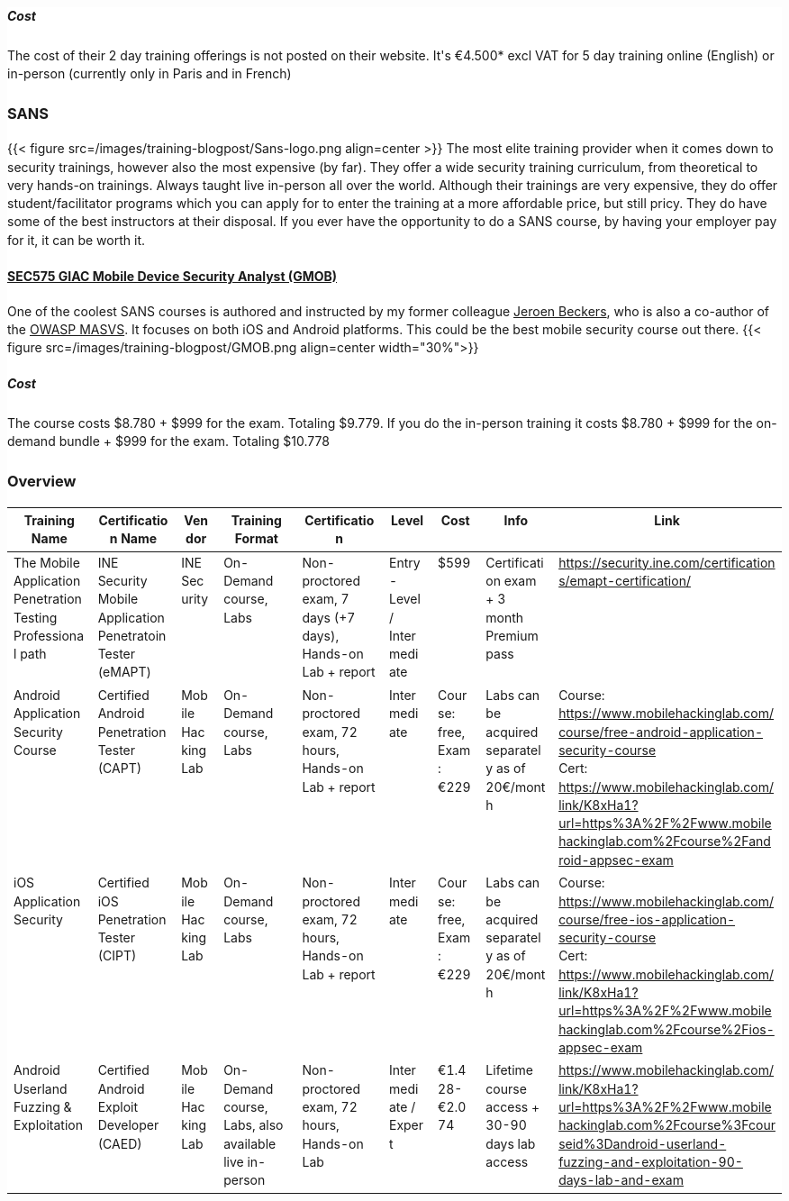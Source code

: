 ##### Cost
The cost of their 2 day training offerings is not posted on their website. It's €4.500* excl VAT for 5 day training online (English) or in-person (currently only in Paris and in French)

### SANS
{{< figure src=/images/training-blogpost/Sans-logo.png align=center >}}
The most elite training provider when it comes down to security trainings, however also the most expensive (by far). They offer a wide security training curriculum, from theoretical to very hands-on trainings. Always taught live in-person all over the world. Although their trainings are very expensive, they do offer student/facilitator programs which you can apply for to enter the training at a more affordable price, but still pricy. They do have some of the best instructors at their disposal. If you ever have the opportunity to do a SANS course, by having your employer pay for it, it can be worth it.

#### [SEC575 GIAC Mobile Device Security Analyst (GMOB)](https://www.sans.org/cyber-security-courses/ios-android-application-security-analysis-penetration-testing/)
One of the coolest SANS courses is authored and instructed by my former colleague [Jeroen Beckers](https://be.linkedin.com/in/beckersjeroen), who is also a co-author of the [OWASP MASVS](https://github.com/OWASP/owasp-masvs). It focuses on both iOS and Android platforms. This could be the best mobile security course out there.
{{< figure src=/images/training-blogpost/GMOB.png align=center width="30%">}}

##### Cost
The course costs $8.780 + $999 for the exam. Totaling $9.779.
If you do the in-person training it costs $8.780 + $999 for the on-demand bundle + $999 for the exam. Totaling $10.778

### Overview

| Training Name                                                                 | Certification Name                                         | Vendor             | Training Format                                       | Certification                                               | Level                      | Cost                     | Info                                                                  | Link                                                                                                                                                                                                                       |
| ----------------------------------------------------------------------------- | ---------------------------------------------------------- | ------------------ | ----------------------------------------------------- | ----------------------------------------------------------- | -------------------------- | ------------------------ | --------------------------------------------------------------------- | -------------------------------------------------------------------------------------------------------------------------------------------------------------------------------------------------------------------------- |
| The Mobile Application Penetration Testing Professional path                  | INE Security Mobile Application Penetratoin Tester (eMAPT) | INE Security       | On-Demand course, Labs                                | Non-proctored exam, 7 days (+7 days), Hands-on Lab + report | Entry-Level / Intermediate | $599                     | Certification exam + 3 month Premium pass                             | https://security.ine.com/certifications/emapt-certification/                                                                                                                                                               |
| Android Application Security Course                                           | Certified Android Penetration Tester (CAPT)                | Mobile Hacking Lab | On-Demand course, Labs                                | Non-proctored exam, 72 hours, Hands-on Lab + report         | Intermediate               | Course: free, Exam: €229 | Labs can be acquired separately as of 20€/month                       | Course: https://www.mobilehackinglab.com/course/free-android-application-security-course <br> Cert: https://www.mobilehackinglab.com/link/K8xHa1?url=https%3A%2F%2Fwww.mobilehackinglab.com%2Fcourse%2Fandroid-appsec-exam |
| iOS Application Security                                                      | Certified iOS Penetration Tester (CIPT)                    | Mobile Hacking Lab | On-Demand course, Labs                                | Non-proctored exam, 72 hours, Hands-on Lab + report         | Intermediate               | Course: free, Exam: €229 | Labs can be acquired separately as of 20€/month                       | Course: https://www.mobilehackinglab.com/course/free-ios-application-security-course <br> Cert: https://www.mobilehackinglab.com/link/K8xHa1?url=https%3A%2F%2Fwww.mobilehackinglab.com%2Fcourse%2Fios-appsec-exam         |
| Android Userland Fuzzing & Exploitation                                       | Certified Android Exploit Developer (CAED)                 | Mobile Hacking Lab | On-Demand course, Labs, also available live in-person | Non-proctored exam, 72 hours, Hands-on Lab                  | Intermediate / Expert      | €1.428-€2.074            | Lifetime course access + 30-90 days lab access                        | https://www.mobilehackinglab.com/link/K8xHa1?url=https%3A%2F%2Fwww.mobilehackinglab.com%2Fcourse%3Fcourseid%3Dandroid-userland-fuzzing-and-exploitation-90-days-lab-and-exam                                               |